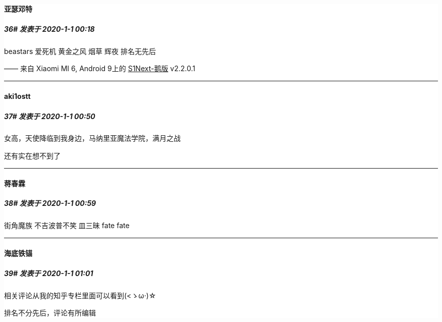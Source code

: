####  亚瑟邓特  
##### 36#       发表于 2020-1-1 00:18




beastars
爱死机
黄金之风
烟草
辉夜
排名无先后

—— 来自 Xiaomi MI 6, Android 9上的 [S1Next-鹅版](https://github.com/ykrank/S1-Next/releases) v2.2.0.1







-----

####  aki1ostt  
##### 37#       发表于 2020-1-1 00:50




女高，天使降临到我身边，马纳里亚魔法学院，满月之战

还有实在想不到了







-----

####  蒋春霖  
##### 38#       发表于 2020-1-1 00:59




街角魔族 不吉波普不笑 皿三昧 fate fate







-----

####  海底铁锚  
##### 39#       发表于 2020-1-1 01:01




相关评论从我的知乎专栏里面可以看到(&lt;ゝω·)☆ 

排名不分先后，评论有所编辑
